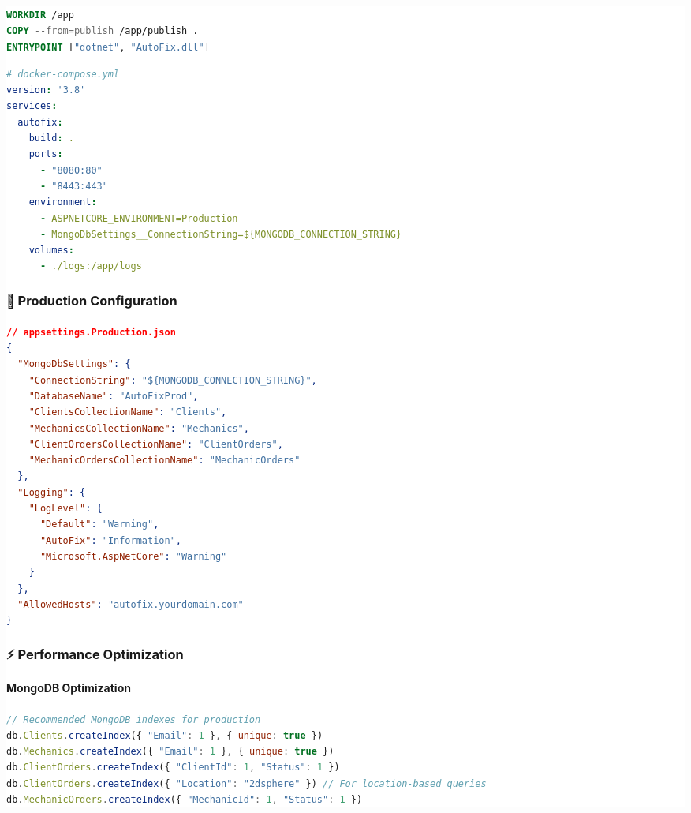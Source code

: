 ```dockerfile
WORKDIR /app
COPY --from=publish /app/publish .
ENTRYPOINT ["dotnet", "AutoFix.dll"]
```

```yaml
# docker-compose.yml
version: '3.8'
services:
  autofix:
    build: .
    ports:
      - "8080:80"
      - "8443:443"
    environment:
      - ASPNETCORE_ENVIRONMENT=Production
      - MongoDbSettings__ConnectionString=${MONGODB_CONNECTION_STRING}
    volumes:
      - ./logs:/app/logs
```

### 🔧 Production Configuration

```json
// appsettings.Production.json
{
  "MongoDbSettings": {
    "ConnectionString": "${MONGODB_CONNECTION_STRING}",
    "DatabaseName": "AutoFixProd",
    "ClientsCollectionName": "Clients",
    "MechanicsCollectionName": "Mechanics", 
    "ClientOrdersCollectionName": "ClientOrders",
    "MechanicOrdersCollectionName": "MechanicOrders"
  },
  "Logging": {
    "LogLevel": {
      "Default": "Warning",
      "AutoFix": "Information",
      "Microsoft.AspNetCore": "Warning"
    }
  },
  "AllowedHosts": "autofix.yourdomain.com"
}
```

### ⚡ Performance Optimization

#### **MongoDB Optimization**
```javascript
// Recommended MongoDB indexes for production
db.Clients.createIndex({ "Email": 1 }, { unique: true })
db.Mechanics.createIndex({ "Email": 1 }, { unique: true })
db.ClientOrders.createIndex({ "ClientId": 1, "Status": 1 })
db.ClientOrders.createIndex({ "Location": "2dsphere" }) // For location-based queries
db.MechanicOrders.createIndex({ "MechanicId": 1, "Status": 1 })
```
